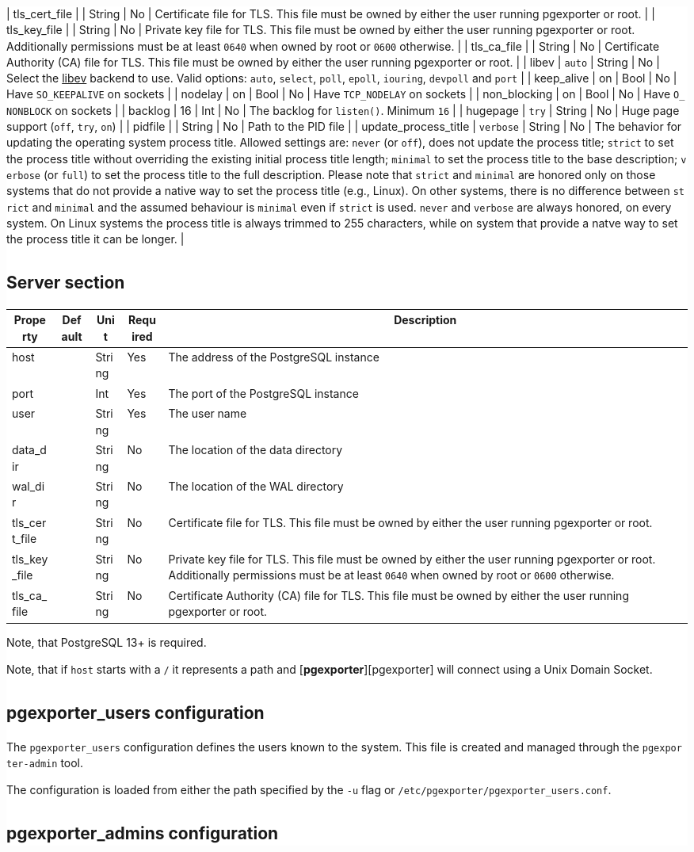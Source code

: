 | tls_cert_file | | String | No | Certificate file for TLS. This file must be owned by either the user running pgexporter or root. |
| tls_key_file | | String | No | Private key file for TLS. This file must be owned by either the user running pgexporter or root. Additionally permissions must be at least `0640` when owned by root or `0600` otherwise. |
| tls_ca_file | | String | No | Certificate Authority (CA) file for TLS. This file must be owned by either the user running pgexporter or root.  |
| libev | `auto` | String | No | Select the [libev](http://software.schmorp.de/pkg/libev.html) backend to use. Valid options: `auto`, `select`, `poll`, `epoll`, `iouring`, `devpoll` and `port` |
| keep_alive | on | Bool | No | Have `SO_KEEPALIVE` on sockets |
| nodelay | on | Bool | No | Have `TCP_NODELAY` on sockets |
| non_blocking | on | Bool | No | Have `O_NONBLOCK` on sockets |
| backlog | 16 | Int | No | The backlog for `listen()`. Minimum `16` |
| hugepage | `try` | String | No | Huge page support (`off`, `try`, `on`) |
| pidfile | | String | No | Path to the PID file |
| update_process_title | `verbose` | String | No | The behavior for updating the operating system process title. Allowed settings are: `never` (or `off`), does not update the process title; `strict` to set the process title without overriding the existing initial process title length; `minimal` to set the process title to the base description; `verbose` (or `full`) to set the process title to the full description. Please note that `strict` and `minimal` are honored only on those systems that do not provide a native way to set the process title (e.g., Linux). On other systems, there is no difference between `strict` and `minimal` and the assumed behaviour is `minimal` even if `strict` is used. `never` and `verbose` are always honored, on every system. On Linux systems the process title is always trimmed to 255 characters, while on system that provide a natve way to set the process title it can be longer. |

## Server section

| Property       | Default | Unit | Required | Description |
|----------------|---------|------|----------|-------------|
| host | | String | Yes | The address of the PostgreSQL instance |
| port | | Int | Yes | The port of the PostgreSQL instance |
| user | | String | Yes | The user name |
| data_dir | | String | No | The location of the data directory |
| wal_dir | | String | No | The location of the WAL directory |
| tls_cert_file | | String | No | Certificate file for TLS. This file must be owned by either the user running pgexporter or root. |
| tls_key_file | | String | No | Private key file for TLS. This file must be owned by either the user running pgexporter or root. Additionally permissions must be at least `0640` when owned by root or `0600` otherwise. |
| tls_ca_file | | String | No | Certificate Authority (CA) file for TLS. This file must be owned by either the user running pgexporter or root.  |

Note, that PostgreSQL 13+ is required.

Note, that if `host` starts with a `/` it represents a path and [**pgexporter**][pgexporter] will connect using a Unix Domain Socket.

## pgexporter_users configuration

The `pgexporter_users` configuration defines the users known to the system. This file is created and managed through the `pgexporter-admin` tool.

The configuration is loaded from either the path specified by the `-u` flag or `/etc/pgexporter/pgexporter_users.conf`.

## pgexporter_admins configuration
